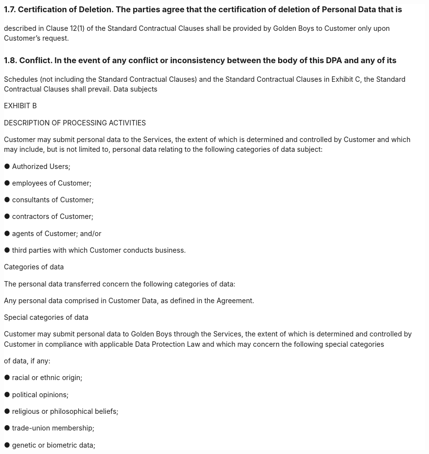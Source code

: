### 1.7. Certification of Deletion. The parties agree that the certification of deletion of Personal Data that is

described in Clause 12(1) of the Standard Contractual Clauses shall be provided by Golden Boys to Customer
 only upon Customer’s request.

### 1.8. Conflict. In the event of any conflict or inconsistency between the body of this DPA and any of its

Schedules (not including the Standard Contractual Clauses) and the Standard Contractual Clauses in
 Exhibit C, the Standard Contractual Clauses shall prevail.
 Data subjects

 EXHIBIT B

 DESCRIPTION OF PROCESSING ACTIVITIES

Customer may submit personal data to the Services, the extent of which is determined and controlled by Customer and
 which may include, but is not limited to, personal data relating to the following categories of data subject:

 ● Authorized Users;

 ● employees of Customer;

 ● consultants of Customer;

 ● contractors of Customer;

 ● agents of Customer; and/or

 ● third parties with which Customer conducts business.

 Categories of data

 The personal data transferred concern the following categories of data:

 Any personal data comprised in Customer Data, as defined in the Agreement.

 Special categories of data

Customer may submit personal data to Golden Boys through the Services, the extent of which is determined and controlled by
Customer in compliance with applicable Data Protection Law and which may concern the following special categories

 of data, if any:

 ● racial or ethnic origin;

 ● political opinions;

 ● religious or philosophical beliefs;

 ● trade-union membership;

 ● genetic or biometric data;
